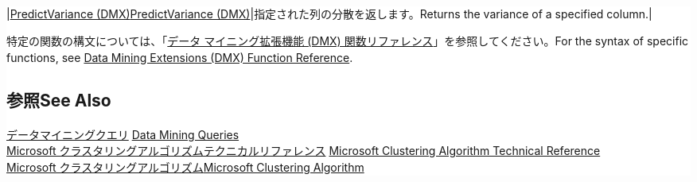 |[<span data-ttu-id="131ef-440">PredictVariance &#40;DMX&#41;</span><span class="sxs-lookup"><span data-stu-id="131ef-440">PredictVariance &#40;DMX&#41;</span></span>](/sql/dmx/predictvariance-dmx)|<span data-ttu-id="131ef-441">指定された列の分散を返します。</span><span class="sxs-lookup"><span data-stu-id="131ef-441">Returns the variance of a specified column.</span></span>|  
  
 <span data-ttu-id="131ef-442">特定の関数の構文については、「[データ マイニング拡張機能 &#40;DMX&#41; 関数リファレンス](/sql/dmx/data-mining-extensions-dmx-function-reference)」を参照してください。</span><span class="sxs-lookup"><span data-stu-id="131ef-442">For the syntax of specific functions, see [Data Mining Extensions &#40;DMX&#41; Function Reference](/sql/dmx/data-mining-extensions-dmx-function-reference).</span></span>  
  
## <a name="see-also"></a><span data-ttu-id="131ef-443">参照</span><span class="sxs-lookup"><span data-stu-id="131ef-443">See Also</span></span>  
 <span data-ttu-id="131ef-444">[データマイニングクエリ](data-mining-queries.md) </span><span class="sxs-lookup"><span data-stu-id="131ef-444">[Data Mining Queries](data-mining-queries.md) </span></span>  
 <span data-ttu-id="131ef-445">[Microsoft クラスタリングアルゴリズムテクニカルリファレンス](microsoft-clustering-algorithm-technical-reference.md) </span><span class="sxs-lookup"><span data-stu-id="131ef-445">[Microsoft Clustering Algorithm Technical Reference](microsoft-clustering-algorithm-technical-reference.md) </span></span>  
 [<span data-ttu-id="131ef-446">Microsoft クラスタリングアルゴリズム</span><span class="sxs-lookup"><span data-stu-id="131ef-446">Microsoft Clustering Algorithm</span></span>](microsoft-clustering-algorithm.md)  
  
  
